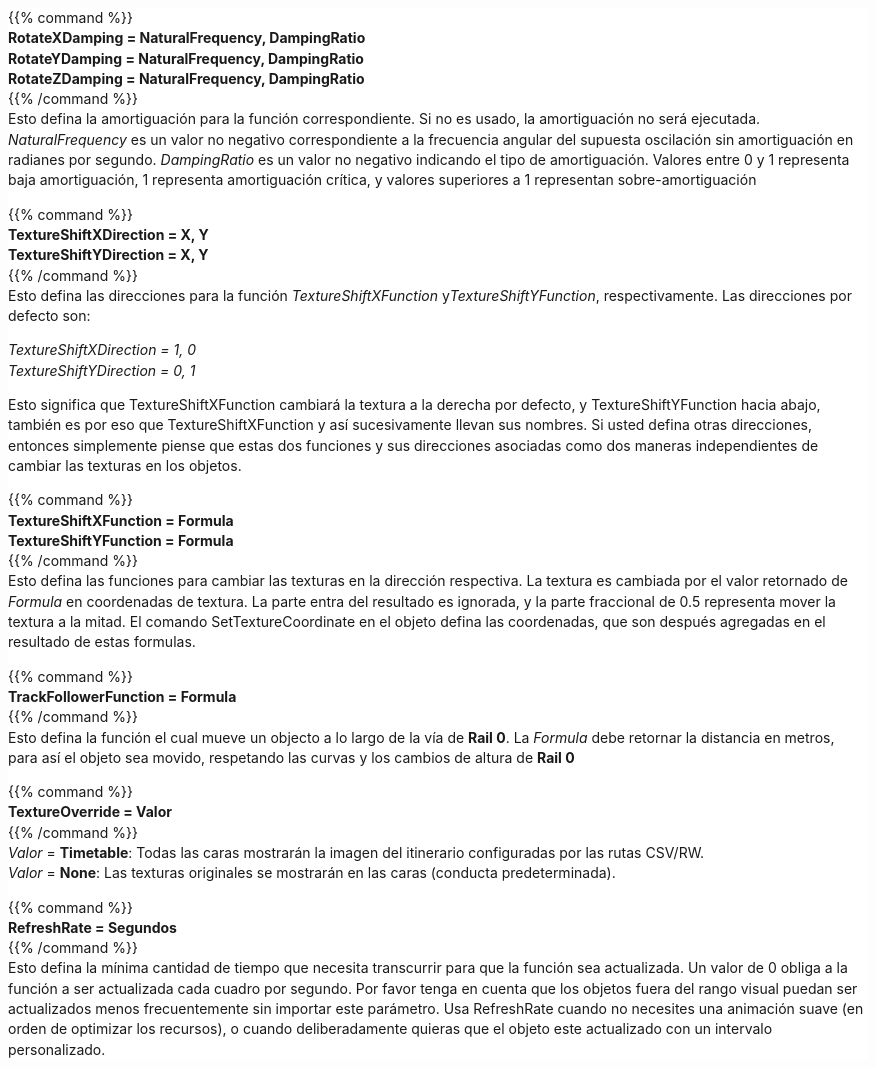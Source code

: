 {{% command %}}  
**RotateXDamping = NaturalFrequency, DampingRatio**  
**RotateYDamping = NaturalFrequency, DampingRatio**  
**RotateZDamping = NaturalFrequency, DampingRatio**  
{{% /command %}}  
Esto defina la amortiguación para la función correspondiente. Si no es usado, la amortiguación no será ejecutada. *NaturalFrequency* es un valor no negativo correspondiente a la frecuencia angular del supuesta oscilación sin amortiguación en radianes por segundo. *DampingRatio* es un valor no negativo indicando el tipo de amortiguación. Valores entre 0 y 1 representa baja amortiguación, 1 representa amortiguación crítica, y valores superiores a 1 representan sobre-amortiguación

{{% command %}}  
**TextureShiftXDirection = X, Y**  
**TextureShiftYDirection = X, Y**  
{{% /command %}}  
Esto defina las direcciones para la función *TextureShiftXFunction* y*TextureShiftYFunction*, respectivamente. Las direcciones por defecto son:

*TextureShiftXDirection = 1, 0*  
*TextureShiftYDirection = 0, 1*

Esto significa que TextureShiftXFunction cambiará la textura a la derecha por defecto, y TextureShiftYFunction hacia abajo, también es por eso que TextureShiftXFunction y así sucesivamente llevan sus nombres. Si usted defina otras direcciones, entonces simplemente piense que estas dos funciones y sus direcciones asociadas como dos maneras independientes de cambiar las texturas en los objetos.

{{% command %}}  
**TextureShiftXFunction = Formula**  
**TextureShiftYFunction = Formula**  
{{% /command %}}  
Esto defina las funciones para cambiar las texturas en la dirección respectiva. La textura es cambiada por el valor retornado de *Formula* en coordenadas de textura. La parte entra del resultado es ignorada, y la parte fraccional de 0.5 representa mover la textura a la mitad. El comando SetTextureCoordinate en el objeto defina las coordenadas, que son después agregadas en el resultado de estas formulas.

{{% command %}}  
**TrackFollowerFunction = Formula**  
{{% /command %}}  
Esto defina la función el cual mueve un objecto a lo largo de la vía de **Rail 0**. La *Formula* debe retornar la distancia en metros, para así el objeto sea movido, respetando las curvas y los cambios de altura de **Rail 0**

{{% command %}}  
**TextureOverride = Valor**  
{{% /command %}}  
*Valor* = **Timetable**: Todas las caras mostrarán la imagen del itinerario configuradas por las rutas CSV/RW.  
*Valor* = **None**: Las texturas originales se mostrarán en las caras (conducta predeterminada).

{{% command %}}  
**RefreshRate = Segundos**  
{{% /command %}}  
Esto defina la mínima cantidad de tiempo que necesita transcurrir para que la función sea actualizada. Un valor de 0 obliga a la función a ser actualizada cada cuadro por segundo. Por favor tenga en cuenta que los objetos fuera del rango visual puedan ser actualizados menos frecuentemente sin importar este parámetro. Usa RefreshRate cuando no necesites una animación suave (en orden de optimizar los recursos), o cuando deliberadamente quieras que el objeto este actualizado con un intervalo personalizado.

